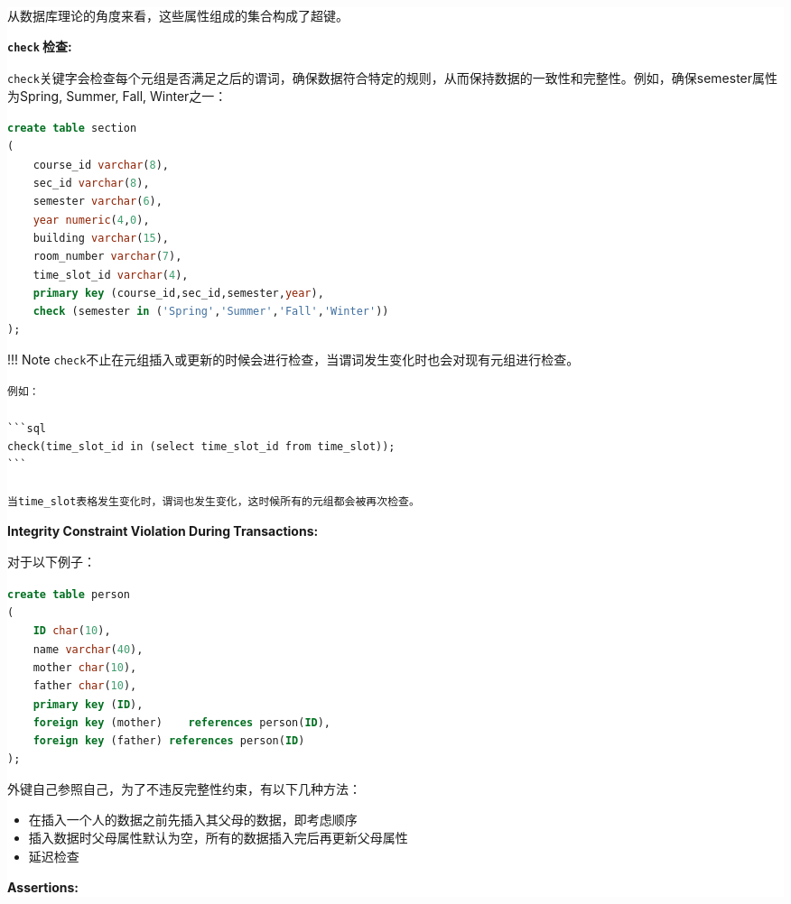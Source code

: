 从数据库理论的角度来看，这些属性组成的集合构成了超键。

**`check` 检查:**

`check`关键字会检查每个元组是否满足之后的谓词，确保数据符合特定的规则，从而保持数据的一致性和完整性。例如，确保semester属性为Spring, Summer, Fall, Winter之一：

```sql
create table section
(
    course_id varchar(8),
    sec_id varchar(8),
    semester varchar(6),
    year numeric(4,0),
    building varchar(15),
    room_number varchar(7),
    time_slot_id varchar(4),
    primary key (course_id,sec_id,semester,year),
    check (semester in ('Spring','Summer','Fall','Winter'))
);
```

!!! Note
    `check`不止在元组插入或更新的时候会进行检查，当谓词发生变化时也会对现有元组进行检查。

    例如：

    ```sql
    check(time_slot_id in (select time_slot_id from time_slot));
    ```

    当time_slot表格发生变化时，谓词也发生变化，这时候所有的元组都会被再次检查。

**Integrity Constraint Violation During Transactions:**

对于以下例子：

```sql
create table person
(
    ID char(10),
    name varchar(40),
    mother char(10),
    father char(10),
    primary key (ID),
    foreign key (mother)    references person(ID),
    foreign key (father) references person(ID)
);
```

外键自己参照自己，为了不违反完整性约束，有以下几种方法：

* 在插入一个人的数据之前先插入其父母的数据，即考虑顺序
* 插入数据时父母属性默认为空，所有的数据插入完后再更新父母属性
* 延迟检查

**Assertions:**
